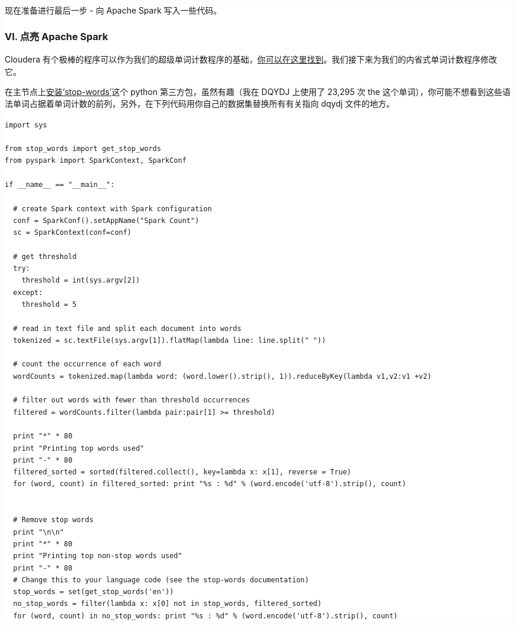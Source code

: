 现在准备进行最后一步 - 向 Apache Spark 写入一些代码。

### VI. 点亮 Apache Spark

Cloudera 有个极棒的程序可以作为我们的超级单词计数程序的基础，[你可以在这里找到](https://www.cloudera.com/documentation/enterprise/5-6-x/topics/spark_develop_run.html)。我们接下来为我们的内省式单词计数程序修改它。

在主节点上[安装‘stop-words’](https://pypi.python.org/pypi/stop-words)这个 python 第三方包，虽然有趣（我在 DQYDJ 上使用了 23,295 次 the 这个单词），你可能不想看到这些语法单词占据着单词计数的前列，另外，在下列代码用你自己的数据集替换所有有关指向 dqydj 文件的地方。

```
import sys

from stop_words import get_stop_words
from pyspark import SparkContext, SparkConf

if __name__ == "__main__":

  # create Spark context with Spark configuration
  conf = SparkConf().setAppName("Spark Count")
  sc = SparkContext(conf=conf)

  # get threshold
  try:
    threshold = int(sys.argv[2])
  except:
    threshold = 5

  # read in text file and split each document into words
  tokenized = sc.textFile(sys.argv[1]).flatMap(lambda line: line.split(" "))

  # count the occurrence of each word
  wordCounts = tokenized.map(lambda word: (word.lower().strip(), 1)).reduceByKey(lambda v1,v2:v1 +v2)

  # filter out words with fewer than threshold occurrences
  filtered = wordCounts.filter(lambda pair:pair[1] >= threshold)

  print "*" * 80
  print "Printing top words used"
  print "-" * 80
  filtered_sorted = sorted(filtered.collect(), key=lambda x: x[1], reverse = True)
  for (word, count) in filtered_sorted: print "%s : %d" % (word.encode('utf-8').strip(), count)
        

  # Remove stop words
  print "\n\n"
  print "*" * 80
  print "Printing top non-stop words used"
  print "-" * 80
  # Change this to your language code (see the stop-words documentation)
  stop_words = set(get_stop_words('en'))
  no_stop_words = filter(lambda x: x[0] not in stop_words, filtered_sorted)
  for (word, count) in no_stop_words: print "%s : %d" % (word.encode('utf-8').strip(), count)
```


[a]: https://dqydj.com/about/#contact_us
[1]: https://www.raspberrypi.org/downloads/raspbian/
[2]: https://sourceforge.net/projects/win32diskimager/
[3]: http://www.becausewecangeek.com/building-a-raspberry-pi-hadoop-cluster-part-1/
[4]: https://www.digitalocean.com/community/tutorials/how-to-add-swap-on-ubuntu-14-04
[5]: http://www.becausewecangeek.com/building-a-raspberry-pi-hadoop-cluster-part-2/
[6]: https://spark.apache.org/
[7]: https://hadoop.apache.org/docs/r1.2.1/mapred_tutorial.html
[8]: https://spark.apache.org/downloads.html
[9]: https://wordpress.org/support/plugin/export-to-text
[10]: https://pypi.python.org/pypi/bleach